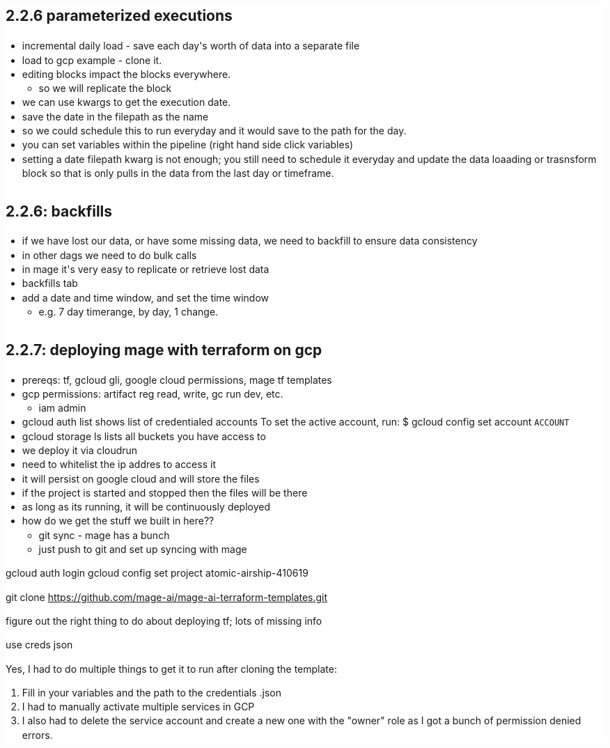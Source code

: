 ## 2.2.6 parameterized executions

- incremental daily load - save each day's worth of data into a separate file
- load to gcp example - clone it.
- editing blocks impact the blocks everywhere.
  - so we will replicate the block
- we can use kwargs to get the execution date.
- save the date in the filepath as the name
- so we could schedule this to run everyday and it would save to the path for the day.
- you can set variables within the pipeline (right hand side click variables)
- setting a date filepath kwarg is not enough; you still need to schedule it everyday and update the data loaading or trasnsform block so that is only pulls in the data from the last day or timeframe.

## 2.2.6: backfills

- if we have lost our data, or have some missing data, we need to backfill to ensure data consistency
- in other dags we need to do bulk calls
- in mage it's very easy to replicate or retrieve lost data
- backfills tab
- add a date and time window, and set the time window
  - e.g. 7 day timerange, by day, 1 change.

## 2.2.7: deploying mage with terraform on gcp

- prereqs: tf, gcloud gli, google cloud permissions, mage tf templates
- gcp permissions: artifact reg read, write, gc run dev, etc.
  - iam admin
- gcloud auth list shows list of credentialed accounts
  To set the active account, run:
  $ gcloud config set account `ACCOUNT`
- gcloud storage ls lists all buckets you have access to
- we deploy it via cloudrun
- need to whitelist the ip addres to access it
- it will persist on google cloud and will store the files
- if the project is started and stopped then the files will be there
- as long as its running, it will be continuously deployed
- how do we get the stuff we built in here??
  - git sync - mage has a bunch
  - just push to git and set up syncing with mage

gcloud auth login
gcloud config set project atomic-airship-410619

git clone https://github.com/mage-ai/mage-ai-terraform-templates.git

figure out the right thing to do about deploying tf; lots of missing info

use creds json

Yes, I had to do multiple things to get it to run after cloning the template:

1. Fill in your variables and the path to the credentials .json
2. I had to manually activate multiple services in GCP
3. I also had to delete the service account and create a new one with the "owner" role as I got a bunch of permission denied errors.

